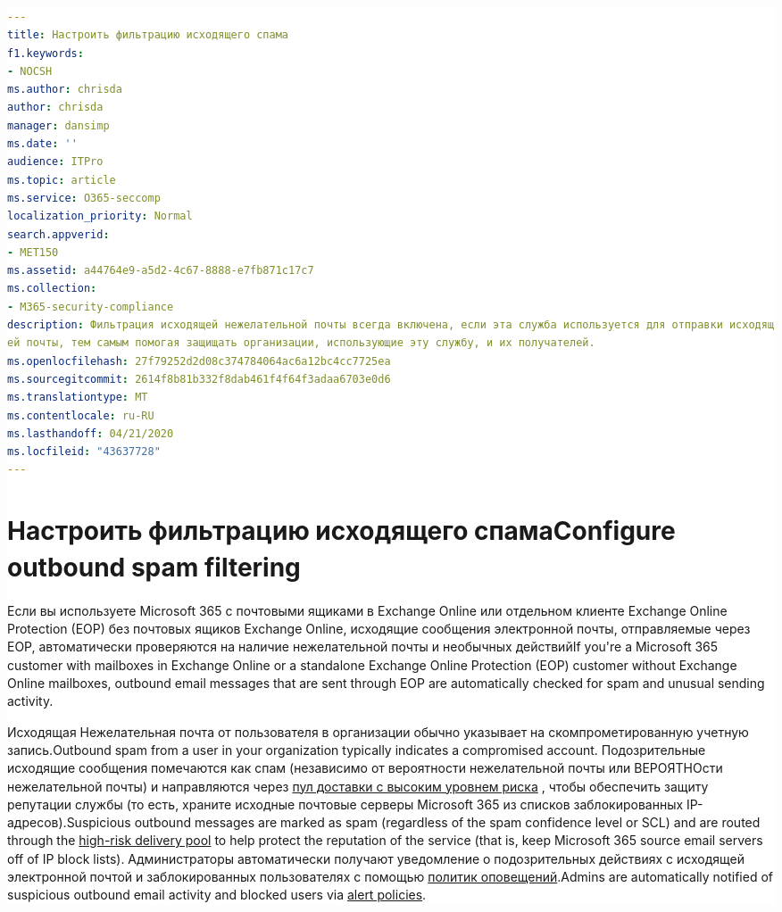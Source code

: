 ```yaml
---
title: Настроить фильтрацию исходящего спама
f1.keywords:
- NOCSH
ms.author: chrisda
author: chrisda
manager: dansimp
ms.date: ''
audience: ITPro
ms.topic: article
ms.service: O365-seccomp
localization_priority: Normal
search.appverid:
- MET150
ms.assetid: a44764e9-a5d2-4c67-8888-e7fb871c17c7
ms.collection:
- M365-security-compliance
description: Фильтрация исходящей нежелательной почты всегда включена, если эта служба используется для отправки исходящей почты, тем самым помогая защищать организации, использующие эту службу, и их получателей.
ms.openlocfilehash: 27f79252d2d08c374784064ac6a12bc4cc7725ea
ms.sourcegitcommit: 2614f8b81b332f8dab461f4f64f3adaa6703e0d6
ms.translationtype: MT
ms.contentlocale: ru-RU
ms.lasthandoff: 04/21/2020
ms.locfileid: "43637728"
---
```

# <a name="configure-outbound-spam-filtering"></a><span data-ttu-id="77b3b-103">Настроить фильтрацию исходящего спама</span><span class="sxs-lookup"><span data-stu-id="77b3b-103">Configure outbound spam filtering</span></span>

<span data-ttu-id="77b3b-104">Если вы используете Microsoft 365 с почтовыми ящиками в Exchange Online или отдельном клиенте Exchange Online Protection (EOP) без почтовых ящиков Exchange Online, исходящие сообщения электронной почты, отправляемые через EOP, автоматически проверяются на наличие нежелательной почты и необычных действий</span><span class="sxs-lookup"><span data-stu-id="77b3b-104">If you're a Microsoft 365 customer with mailboxes in Exchange Online or a standalone Exchange Online Protection (EOP) customer without Exchange Online mailboxes, outbound email messages that are sent through EOP are automatically checked for spam and unusual sending activity.</span></span>

<span data-ttu-id="77b3b-105">Исходящая Нежелательная почта от пользователя в организации обычно указывает на скомпрометированную учетную запись.</span><span class="sxs-lookup"><span data-stu-id="77b3b-105">Outbound spam from a user in your organization typically indicates a compromised account.</span></span> <span data-ttu-id="77b3b-106">Подозрительные исходящие сообщения помечаются как спам (независимо от вероятности нежелательной почты или ВЕРОЯТНОсти нежелательной почты) и направляются через [пул доставки с высоким уровнем риска](high-risk-delivery-pool-for-outbound-messages.md) , чтобы обеспечить защиту репутации службы (то есть, храните исходные почтовые серверы Microsoft 365 из списков заблокированных IP-адресов).</span><span class="sxs-lookup"><span data-stu-id="77b3b-106">Suspicious outbound messages are marked as spam (regardless of the spam confidence level or SCL) and are routed through the [high-risk delivery pool](high-risk-delivery-pool-for-outbound-messages.md) to help protect the reputation of the service (that is, keep Microsoft 365 source email servers off of IP block lists).</span></span> <span data-ttu-id="77b3b-107">Администраторы автоматически получают уведомление о подозрительных действиях с исходящей электронной почтой и заблокированных пользователях с помощью [политик оповещений](../../compliance/alert-policies.md).</span><span class="sxs-lookup"><span data-stu-id="77b3b-107">Admins are automatically notified of suspicious outbound email activity and blocked users via [alert policies](../../compliance/alert-policies.md).</span></span>
